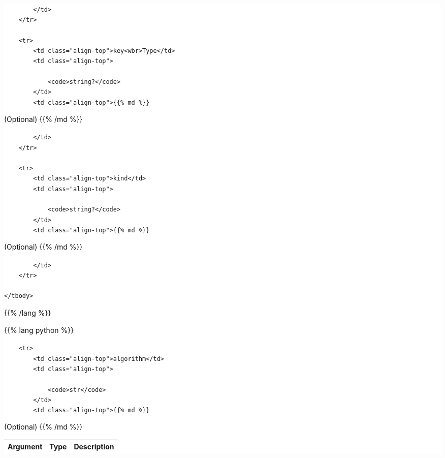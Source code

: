             </td>
        </tr>
    
        <tr>
            <td class="align-top">key<wbr>Type</td>
            <td class="align-top">
                
                <code>string?</code>
            </td>
            <td class="align-top">{{% md %}} 
 (Optional)
 {{% /md %}}

            
            </td>
        </tr>
    
        <tr>
            <td class="align-top">kind</td>
            <td class="align-top">
                
                <code>string?</code>
            </td>
            <td class="align-top">{{% md %}} 
 (Optional)
 {{% /md %}}

            
            </td>
        </tr>
    
    </tbody>
</table>


{{% /lang %}}


{{% lang python %}}


<table class="ml-6">
    <thead>
        <tr>
            <th>Argument</th>
            <th>Type</th>
            <th>Description</th>
        </tr>
    </thead>
    <tbody>
    
        <tr>
            <td class="align-top">algorithm</td>
            <td class="align-top">
                
                <code>str</code>
            </td>
            <td class="align-top">{{% md %}} 
 (Optional)
 {{% /md %}}
